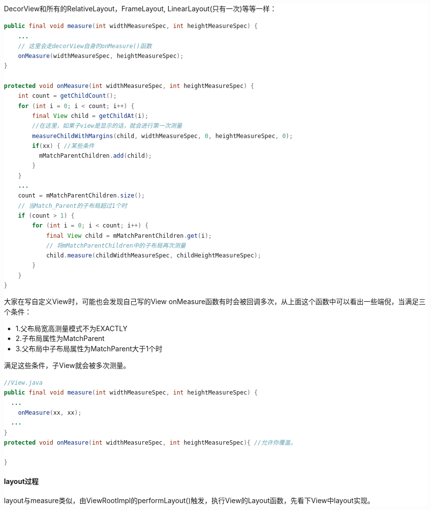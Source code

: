 DecorView和所有的RelativeLayout，FrameLayout, LinearLayout(只有一次)等等一样：

```java
public final void measure(int widthMeasureSpec, int heightMeasureSpec) {
    ...
    // 这里会走decorView自身的onMeasure()函数
    onMeasure(widthMeasureSpec, heightMeasureSpec);
}

protected void onMeasure(int widthMeasureSpec, int heightMeasureSpec) {
    int count = getChildCount();
    for (int i = 0; i < count; i++) {
        final View child = getChildAt(i);
        //在这里，如果子view是显示的话，就会进行第一次测量
        measureChildWithMargins(child, widthMeasureSpec, 0, heightMeasureSpec, 0);
        if(xx) { //某些条件
          mMatchParentChildren.add(child);
        }
    }
    ...
    count = mMatchParentChildren.size();
    // 当Match_Parent的子布局超过1个时
    if (count > 1) {
        for (int i = 0; i < count; i++) {
            final View child = mMatchParentChildren.get(i);
            // 将mMatchParentChildren中的子布局再次测量
            child.measure(childWidthMeasureSpec, childHeightMeasureSpec);
        }
    }
}
```

大家在写自定义View时，可能也会发现自己写的View onMeasure函数有时会被回调多次，从上面这个函数中可以看出一些端倪，当满足三个条件：

- 1.父布局宽高测量模式不为EXACTLY
- 2.子布局属性为MatchParent
- 3.父布局中子布局属性为MatchParent大于1个时

满足这些条件，子View就会被多次测量。

```java
//View.java
public final void measure(int widthMeasureSpec, int heightMeasureSpec) {
  ...
    onMeasure(xx, xx);
  ...
}
protected void onMeasure(int widthMeasureSpec, int heightMeasureSpec){ //允许你覆盖。
  
}
```

#### layout过程

layout与measure类似，由ViewRootImpl的performLayout()触发，执行View的Layout函数，先看下View中layout实现。
